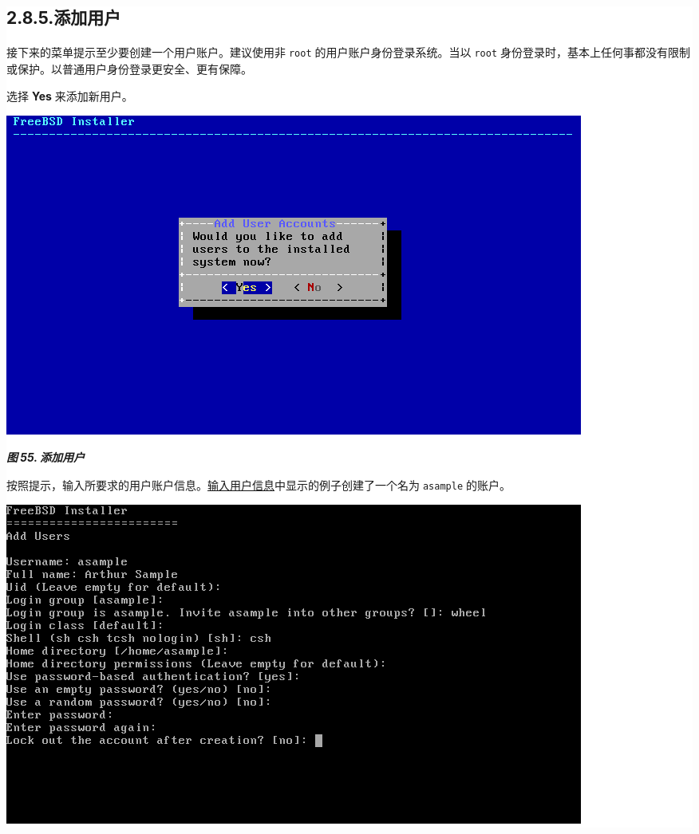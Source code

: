 ## 2.8.5.添加用户

接下来的菜单提示至少要创建一个用户账户。建议使用非 `root` 的用户账户身份登录系统。当以 `root` 身份登录时，基本上任何事都没有限制或保护。以普通用户身份登录更安全、更有保障。

选择 **Yes** 来添加新用户。

![](../.gitbook/assets/43.png)

_**图 55. 添加用户**_

按照提示，输入所要求的用户账户信息。[输入用户信息](https://docs.freebsd.org/en/books/handbook/book/#bsdinstall-add-user2)中显示的例子创建了一个名为 `asample` 的账户。

![](../.gitbook/assets/44.png)
